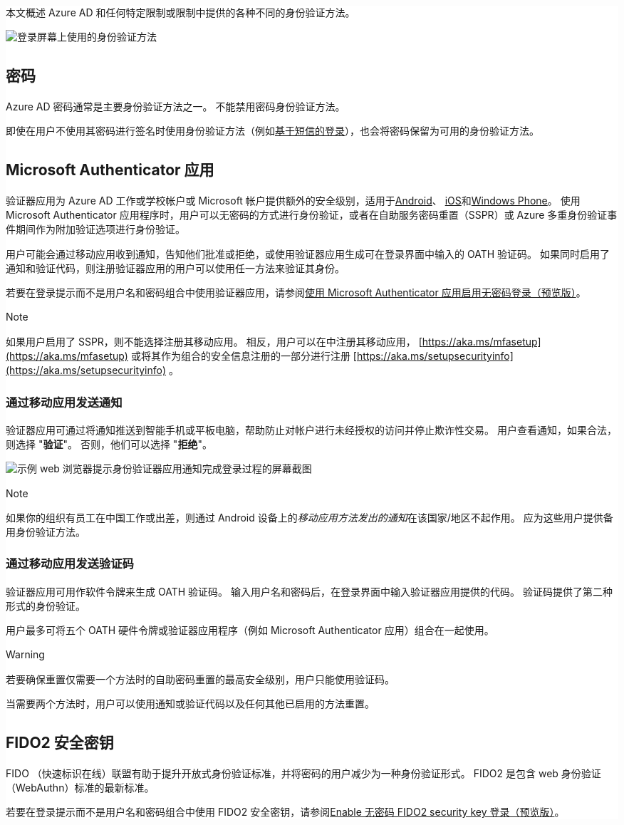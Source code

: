 本文概述 Azure AD 和任何特定限制或限制中提供的各种不同的身份验证方法。

![登录屏幕上使用的身份验证方法](media/concept-authentication-methods/overview-login.png)

## <a name="password"></a>密码

Azure AD 密码通常是主要身份验证方法之一。 不能禁用密码身份验证方法。

即使在用户不使用其密码进行签名时使用身份验证方法（例如[基于短信的登录](howto-authentication-sms-signin.md)），也会将密码保留为可用的身份验证方法。

## <a name="microsoft-authenticator-app"></a>Microsoft Authenticator 应用

验证器应用为 Azure AD 工作或学校帐户或 Microsoft 帐户提供额外的安全级别，适用于[Android](https://go.microsoft.com/fwlink/?linkid=866594)、 [iOS](https://go.microsoft.com/fwlink/?linkid=866594)和[Windows Phone](https://www.microsoft.com/p/microsoft-authenticator/9nblgggzmcj6)。 使用 Microsoft Authenticator 应用程序时，用户可以无密码的方式进行身份验证，或者在自助服务密码重置（SSPR）或 Azure 多重身份验证事件期间作为附加验证选项进行身份验证。

用户可能会通过移动应用收到通知，告知他们批准或拒绝，或使用验证器应用生成可在登录界面中输入的 OATH 验证码。 如果同时启用了通知和验证代码，则注册验证器应用的用户可以使用任一方法来验证其身份。

若要在登录提示而不是用户名和密码组合中使用验证器应用，请参阅[使用 Microsoft Authenticator 应用启用无密码登录（预览版）](howto-authentication-passwordless-phone.md)。

> [!NOTE]
> 如果用户启用了 SSPR，则不能选择注册其移动应用。 相反，用户可以在中注册其移动应用， [https://aka.ms/mfasetup](https://aka.ms/mfasetup) 或将其作为组合的安全信息注册的一部分进行注册 [https://aka.ms/setupsecurityinfo](https://aka.ms/setupsecurityinfo) 。

### <a name="notification-through-mobile-app"></a>通过移动应用发送通知

验证器应用可通过将通知推送到智能手机或平板电脑，帮助防止对帐户进行未经授权的访问并停止欺诈性交易。 用户查看通知，如果合法，则选择 "**验证**"。 否则，他们可以选择 "**拒绝**"。

![示例 web 浏览器提示身份验证器应用通知完成登录过程的屏幕截图](media/tutorial-enable-azure-mfa/azure-multi-factor-authentication-browser-prompt.png)

> [!NOTE]
> 如果你的组织有员工在中国工作或出差，则通过 Android 设备上的*移动应用方法发出的通知*在该国家/地区不起作用。 应为这些用户提供备用身份验证方法。

### <a name="verification-code-from-mobile-app"></a>通过移动应用发送验证码

验证器应用可用作软件令牌来生成 OATH 验证码。 输入用户名和密码后，在登录界面中输入验证器应用提供的代码。 验证码提供了第二种形式的身份验证。

用户最多可将五个 OATH 硬件令牌或验证器应用程序（例如 Microsoft Authenticator 应用）组合在一起使用。

> [!WARNING]
> 若要确保重置仅需要一个方法时的自助密码重置的最高安全级别，用户只能使用验证码。
>
> 当需要两个方法时，用户可以使用通知或验证代码以及任何其他已启用的方法重置。

## <a name="fido2-security-keys"></a>FIDO2 安全密钥

FIDO （快速标识在线）联盟有助于提升开放式身份验证标准，并将密码的用户减少为一种身份验证形式。 FIDO2 是包含 web 身份验证（WebAuthn）标准的最新标准。

若要在登录提示而不是用户名和密码组合中使用 FIDO2 安全密钥，请参阅[Enable 无密码 FIDO2 security key 登录（预览版）](howto-authentication-passwordless-security-key.md)。


[tutorial-sspr]: tutorial-enable-sspr.md
[tutorial-azure-mfa]: tutorial-enable-azure-mfa.md
[concept-sspr]: concept-sspr-howitworks.md
[concept-mfa]: concept-mfa-howitworks.md